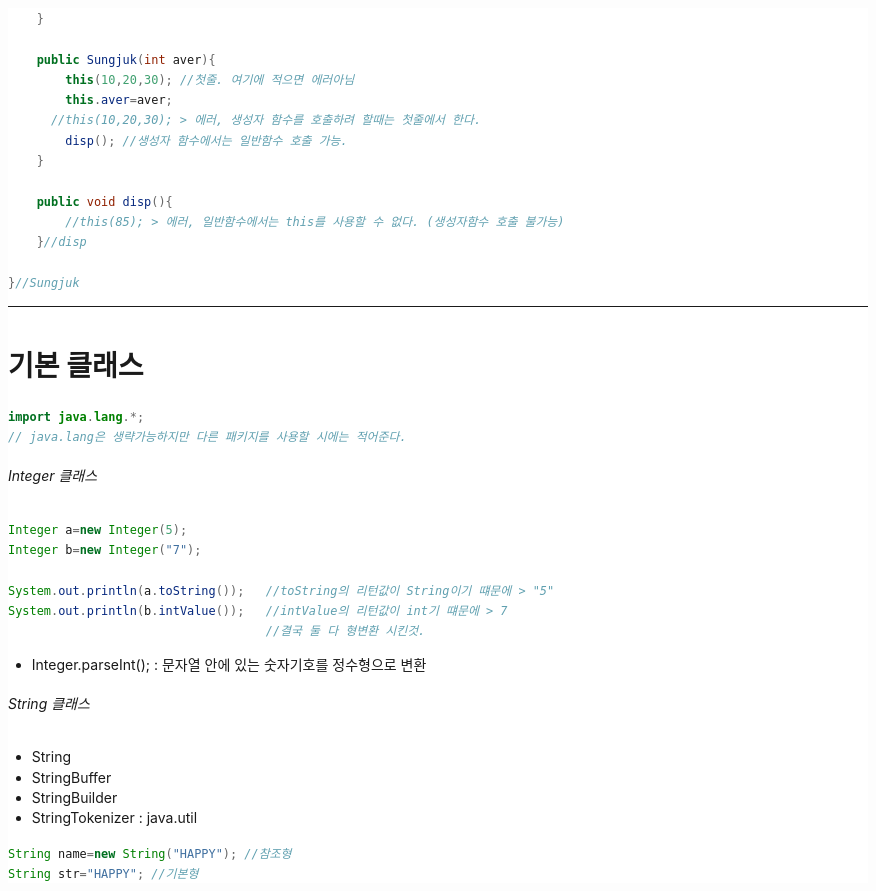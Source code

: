 ```java
	}
	
	public Sungjuk(int aver){
		this(10,20,30); //첫줄. 여기에 적으면 에러아님
		this.aver=aver;
	  //this(10,20,30); > 에러, 생성자 함수를 호출하려 할때는 첫줄에서 한다.
		disp(); //생성자 함수에서는 일반함수 호출 가능.
	}
	
	public void disp(){
		//this(85); > 에러, 일반함수에서는 this를 사용할 수 없다. (생성자함수 호출 불가능)
	}//disp
	
}//Sungjuk
```





------





# 기본 클래스

```java
import java.lang.*; 
// java.lang은 생략가능하지만 다른 패키지를 사용할 시에는 적어준다.
```



###### Integer 클래스

```java
Integer a=new Integer(5);
Integer b=new Integer("7");

System.out.println(a.toString());   //toString의 리턴값이 String이기 떄문에 > "5"
System.out.println(b.intValue());   //intValue의 리턴값이 int기 떄문에 > 7
                                    //결국 둘 다 형변환 시킨것.
```

- Integer.parseInt(); : 문자열 안에 있는 숫자기호를 정수형으로 변환



###### String 클래스

- String
- StringBuffer
- StringBuilder
- StringTokenizer : java.util

```java
String name=new String("HAPPY"); //참조형
String str="HAPPY"; //기본형
```
